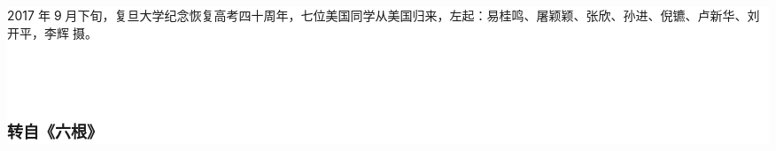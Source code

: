  </p>
 <p class="p2">
  <span class="s2">
   2017
  </span>
  <span class="s1">
   年
  </span>
  <span class="s2">
   9
  </span>
  <span class="s1">
   月下旬，复旦大学纪念恢复高考四十周年，七位美国同学从美国归来，左起：易桂鸣、屠颖颖、张欣、孙进、倪镳、卢新华、刘开平，李辉
  </span>
  <span class="s2">
  </span>
  <span class="s1">
   摄。
  </span>
 </p>
 <p class="p1">
  <span class="s1">
  </span>
  <br/>
 </p>
 <p class="p1">
  <b>
   <font size="4">
    <span class="s1">
    </span>
    <br/>
   </font>
  </b>
 </p>
 <p class="p2">
  <span class="s1">
   <b>
    <font size="4">
     转自《六根》
    </font>
   </b>
  </span>
 </p>
</div>


